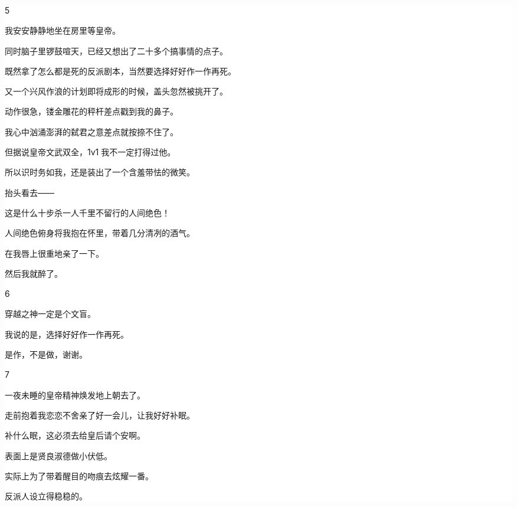 5


我安安静静地坐在房里等皇帝。


同时脑子里锣鼓喧天，已经又想出了二十多个搞事情的点子。


既然拿了怎么都是死的反派剧本，当然要选择好好作一作再死。


又一个兴风作浪的计划即将成形的时候，盖头忽然被挑开了。


动作很急，镂金雕花的秤杆差点戳到我的鼻子。


我心中汹涌澎湃的弑君之意差点就按捺不住了。


但据说皇帝文武双全，1v1 我不一定打得过他。


所以识时务如我，还是装出了一个含羞带怯的微笑。


抬头看去——


这是什么十步杀一人千里不留行的人间绝色！


人间绝色俯身将我抱在怀里，带着几分清冽的酒气。


在我唇上很重地亲了一下。


然后我就醉了。


6


穿越之神一定是个文盲。


我说的是，选择好好作一作再死。


是作，不是做，谢谢。


7


一夜未睡的皇帝精神焕发地上朝去了。


走前抱着我恋恋不舍亲了好一会儿，让我好好补眠。


补什么眠，这必须去给皇后请个安啊。


表面上是贤良淑德做小伏低。


实际上为了带着醒目的吻痕去炫耀一番。


反派人设立得稳稳的。
